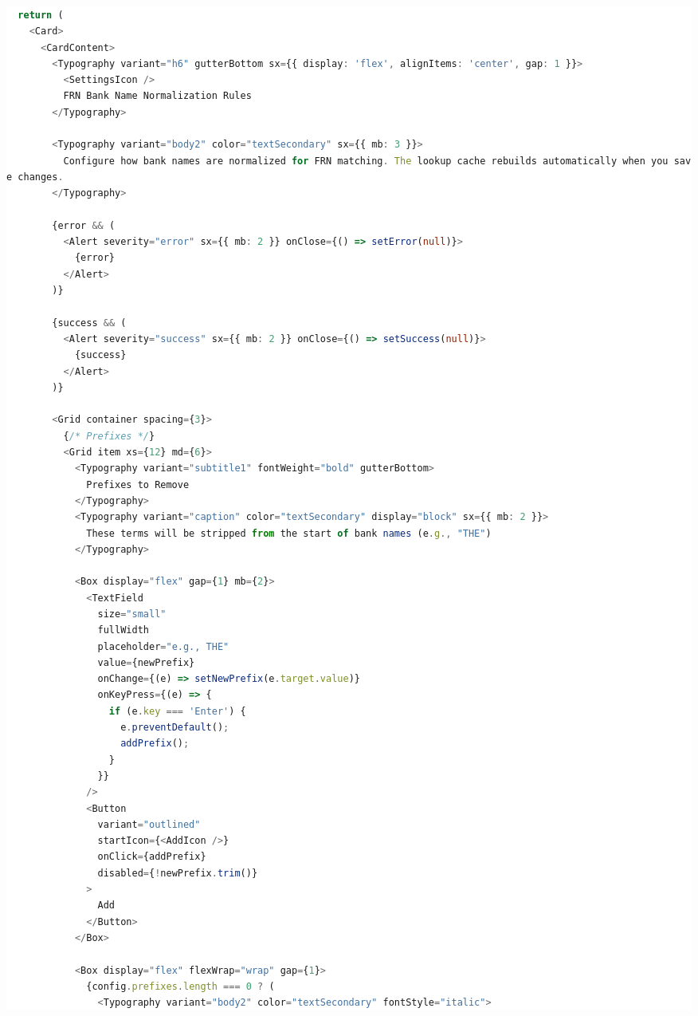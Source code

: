 ```typescript
  return (
    <Card>
      <CardContent>
        <Typography variant="h6" gutterBottom sx={{ display: 'flex', alignItems: 'center', gap: 1 }}>
          <SettingsIcon />
          FRN Bank Name Normalization Rules
        </Typography>

        <Typography variant="body2" color="textSecondary" sx={{ mb: 3 }}>
          Configure how bank names are normalized for FRN matching. The lookup cache rebuilds automatically when you save changes.
        </Typography>

        {error && (
          <Alert severity="error" sx={{ mb: 2 }} onClose={() => setError(null)}>
            {error}
          </Alert>
        )}

        {success && (
          <Alert severity="success" sx={{ mb: 2 }} onClose={() => setSuccess(null)}>
            {success}
          </Alert>
        )}

        <Grid container spacing={3}>
          {/* Prefixes */}
          <Grid item xs={12} md={6}>
            <Typography variant="subtitle1" fontWeight="bold" gutterBottom>
              Prefixes to Remove
            </Typography>
            <Typography variant="caption" color="textSecondary" display="block" sx={{ mb: 2 }}>
              These terms will be stripped from the start of bank names (e.g., "THE")
            </Typography>

            <Box display="flex" gap={1} mb={2}>
              <TextField
                size="small"
                fullWidth
                placeholder="e.g., THE"
                value={newPrefix}
                onChange={(e) => setNewPrefix(e.target.value)}
                onKeyPress={(e) => {
                  if (e.key === 'Enter') {
                    e.preventDefault();
                    addPrefix();
                  }
                }}
              />
              <Button
                variant="outlined"
                startIcon={<AddIcon />}
                onClick={addPrefix}
                disabled={!newPrefix.trim()}
              >
                Add
              </Button>
            </Box>

            <Box display="flex" flexWrap="wrap" gap={1}>
              {config.prefixes.length === 0 ? (
                <Typography variant="body2" color="textSecondary" fontStyle="italic">
```